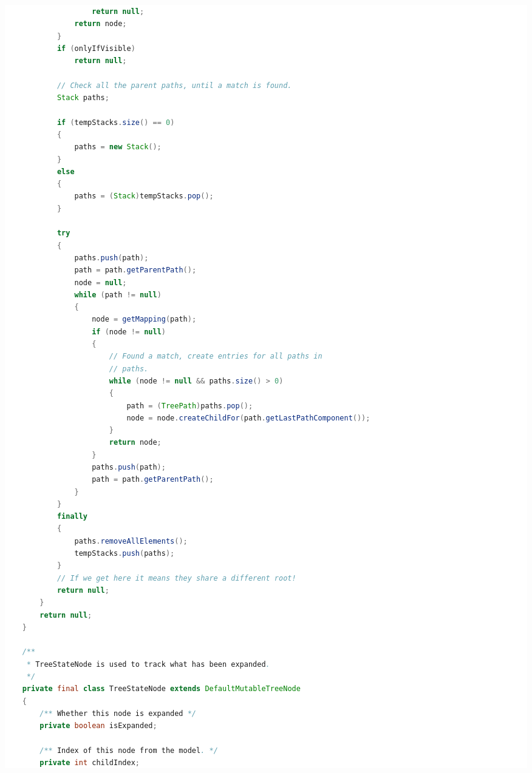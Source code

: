 ```java
					return null;
				return node;
			}
			if (onlyIfVisible)
				return null;

			// Check all the parent paths, until a match is found.
			Stack paths;

			if (tempStacks.size() == 0)
			{
				paths = new Stack();
			}
			else
			{
				paths = (Stack)tempStacks.pop();
			}

			try
			{
				paths.push(path);
				path = path.getParentPath();
				node = null;
				while (path != null)
				{
					node = getMapping(path);
					if (node != null)
					{
						// Found a match, create entries for all paths in
						// paths.
						while (node != null && paths.size() > 0)
						{
							path = (TreePath)paths.pop();
							node = node.createChildFor(path.getLastPathComponent());
						}
						return node;
					}
					paths.push(path);
					path = path.getParentPath();
				}
			}
			finally
			{
				paths.removeAllElements();
				tempStacks.push(paths);
			}
			// If we get here it means they share a different root!
			return null;
		}
		return null;
	}

	/**
	 * TreeStateNode is used to track what has been expanded.
	 */
	private final class TreeStateNode extends DefaultMutableTreeNode
	{
		/** Whether this node is expanded */
		private boolean isExpanded;

		/** Index of this node from the model. */
		private int childIndex;

```